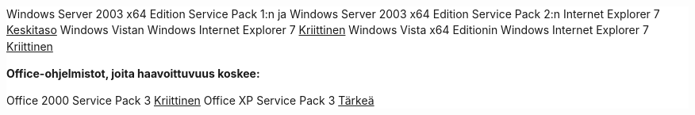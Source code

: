 <td>Windows Server 2003 x64 Edition Service Pack 1:n ja Windows Server 2003 x64 Edition Service Pack 2:n Internet Explorer 7</td>
<td></td>
<td></td>
<td></td>
<td></td>
<td><a href="http://www.microsoft.com/downloads/details.aspx?familyid=404a48a2-5765-4afa-94bf-e97212aa14ef">Keskitaso</a></td>
<td></td>
<td></td>
</tr>
<tr class="even">
<td>Windows Vistan Windows Internet Explorer 7</td>
<td></td>
<td></td>
<td></td>
<td></td>
<td><a href="http://www.microsoft.com/downloads/details.aspx?familyid=0c65fad3-baae-46c4-b453-84cf28b15f50">Kriittinen</a></td>
<td></td>
<td></td>
</tr>
<tr class="odd">
<td>Windows Vista x64 Editionin Windows Internet Explorer 7</td>
<td></td>
<td></td>
<td></td>
<td></td>
<td><a href="http://www.microsoft.com/downloads/details.aspx?familyid=74afea3d-79df-4b64-bf30-b8e5c55cab2b">Kriittinen</a></td>
<td></td>
<td></td>
</tr>
<tr class="even">
<td><p><strong>Office-ohjelmistot, joita haavoittuvuus koskee:</strong></p></td>
<td></td>
<td></td>
<td></td>
<td></td>
<td></td>
<td></td>
<td></td>
</tr>
<tr class="odd">
<td>Office 2000 Service Pack 3</td>
<td></td>
<td></td>
<td><a href="http://www.microsoft.com/downloads/details.aspx?familyid=a693c271-4b94-4541-953a-0a2db4587b23">Kriittinen</a></td>
<td></td>
<td></td>
<td></td>
<td></td>
</tr>
<tr class="even">
<td>Office XP Service Pack 3</td>
<td></td>
<td></td>
<td><a href="http://www.microsoft.com/downloads/details.aspx?familyid=cb291ad9-348a-4c28-bec7-53d2f35d0b72">Tärkeä</a></td>
<td></td>
<td></td>
<td></td>
<td></td>